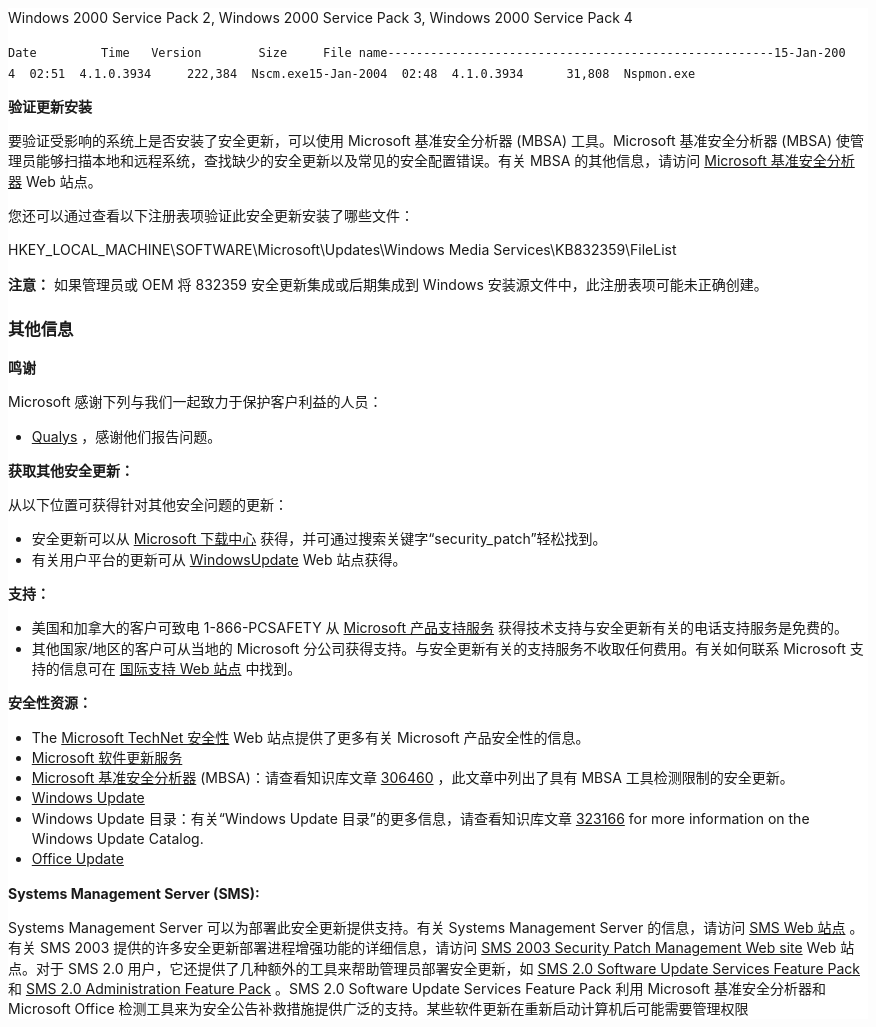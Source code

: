 Windows 2000 Service Pack 2, Windows 2000 Service Pack 3, Windows 2000 Service Pack 4

`Date         Time   Version        Size     File name------------------------------------------------------15-Jan-2004  02:51  4.1.0.3934     222,384  Nscm.exe15-Jan-2004  02:48  4.1.0.3934      31,808  Nspmon.exe`

**验证更新安装**

要验证受影响的系统上是否安装了安全更新，可以使用 Microsoft 基准安全分析器 (MBSA) 工具。Microsoft 基准安全分析器 (MBSA) 使管理员能够扫描本地和远程系统，查找缺少的安全更新以及常见的安全配置错误。有关 MBSA 的其他信息，请访问 [Microsoft 基准安全分析器](http://go.microsoft.com/fwlink/?linkid=21134) Web 站点。

您还可以通过查看以下注册表项验证此安全更新安装了哪些文件：

HKEY\_LOCAL\_MACHINE\\SOFTWARE\\Microsoft\\Updates\\Windows Media Services\\KB832359\\FileList

**注意：** 如果管理员或 OEM 将 832359 安全更新集成或后期集成到 Windows 安装源文件中，此注册表项可能未正确创建。

### 其他信息

**鸣谢**

Microsoft 感谢下列与我们一起致力于保护客户利益的人员：

-   [Qualys](http://www.qualys.com/) ，感谢他们报告问题。

**获取其他安全更新：**

从以下位置可获得针对其他安全问题的更新：

-   安全更新可以从 [Microsoft 下载中心](http://www.microsoft.com/downloads/search.aspx?langid=24&displaylang=zh-cn) 获得，并可通过搜索关键字“security\_patch”轻松找到。
-   有关用户平台的更新可从 [WindowsUpdate](http://go.microsoft.com/fwlink/?linkid=21130) Web 站点获得。

**支持：**

-   美国和加拿大的客户可致电 1-866-PCSAFETY 从 [Microsoft 产品支持服务](http://go.microsoft.com/fwlink/?linkid=21131) 获得技术支持与安全更新有关的电话支持服务是免费的。
-   其他国家/地区的客户可从当地的 Microsoft 分公司获得支持。与安全更新有关的支持服务不收取任何费用。有关如何联系 Microsoft 支持的信息可在 [国际支持 Web 站点](http://go.microsoft.com/fwlink/?linkid=21155) 中找到。

**安全性资源：**

-   The [Microsoft TechNet 安全性](http://www.microsoft.com/china/technet/security/) Web 站点提供了更多有关 Microsoft 产品安全性的信息。
-   [Microsoft 软件更新服务](http://go.microsoft.com/fwlink/?linkid=21133)
-   [Microsoft 基准安全分析器](http://www.microsoft.com/china/technet/security/tools/tools/mbsahome.asp) (MBSA)：请查看知识库文章 [306460](http://support.microsoft.com/default.aspx?scid=306460) ，此文章中列出了具有 MBSA 工具检测限制的安全更新。
-   [Windows Update](http://go.microsoft.com/fwlink/?linkid=21130)
-   Windows Update 目录：有关“Windows Update 目录”的更多信息，请查看知识库文章 [323166](http://support.microsoft.com/default.aspx?scid=kb;zh-cn;323166) for more information on the Windows Update Catalog.
-   [Office Update](http://go.microsoft.com/fwlink/?linkid=21135)

**Systems Management Server (SMS):**

Systems Management Server 可以为部署此安全更新提供支持。有关 Systems Management Server 的信息，请访问 [SMS Web 站点](http://www.microsoft.com/china/smserver/default.asp) 。有关 SMS 2003 提供的许多安全更新部署进程增强功能的详细信息，请访问 [SMS 2003 Security Patch Management Web site](http://go.microsoft.com/fwlink/?linkid=22939) Web 站点。对于 SMS 2.0 用户，它还提供了几种额外的工具来帮助管理员部署安全更新，如 [SMS 2.0 Software Update Services Feature Pack](http://go.microsoft.com/fwlink/?linkid=21157) 和 [SMS 2.0 Administration Feature Pack](http://go.microsoft.com/fwlink/?linkid=21161) 。SMS 2.0 Software Update Services Feature Pack 利用 Microsoft 基准安全分析器和 Microsoft Office 检测工具来为安全公告补救措施提供广泛的支持。某些软件更新在重新启动计算机后可能需要管理权限
